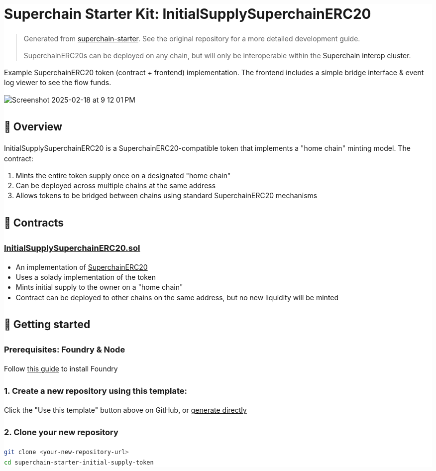 # Superchain Starter Kit: InitialSupplySuperchainERC20

> Generated from [superchain-starter](https://github.com/ethereum-optimism/superchain-starter). See the original repository for a more detailed development guide.
> 
> SuperchainERC20s can be deployed on any chain, but will only be interoperable within the [Superchain interop cluster](https://docs.optimism.io/stack/interop/explainer#superchain-interop-cluster).

Example SuperchainERC20 token (contract + frontend) implementation. The frontend includes a simple bridge interface & event log viewer to see the flow funds.

<img width="1580" alt="Screenshot 2025-02-18 at 9 12 01 PM" src="https://github.com/user-attachments/assets/b891cd06-04d0-4a3a-ae78-2dcce569b3cc" />

## 📝 Overview

InitialSupplySuperchainERC20 is a SuperchainERC20-compatible token that implements a "home chain" minting model. The contract:

1. Mints the entire token supply once on a designated "home chain"
2. Can be deployed across multiple chains at the same address
3. Allows tokens to be bridged between chains using standard SuperchainERC20 mechanisms

## 🔗 Contracts

### [InitialSupplySuperchainERC20.sol](./contracts/src/InitialSupplySuperchainERC20.sol)

- An implementation of [SuperchainERC20](https://specs.optimism.io/interop/token-bridging.html#superchainerc20-standard)
- Uses a solady implementation of the token
- Mints initial supply to the owner on a "home chain"
- Contract can be deployed to other chains on the same address, but no new liquidity will be minted

## 🚀 Getting started

### Prerequisites: Foundry & Node

Follow [this guide](https://book.getfoundry.sh/getting-started/installation) to install Foundry

### 1. Create a new repository using this template:

Click the "Use this template" button above on GitHub, or [generate directly](https://github.com/new?template_name=superchain-starter&template_owner=ethereum-optimism)

### 2. Clone your new repository

```bash
git clone <your-new-repository-url>
cd superchain-starter-initial-supply-token
```
